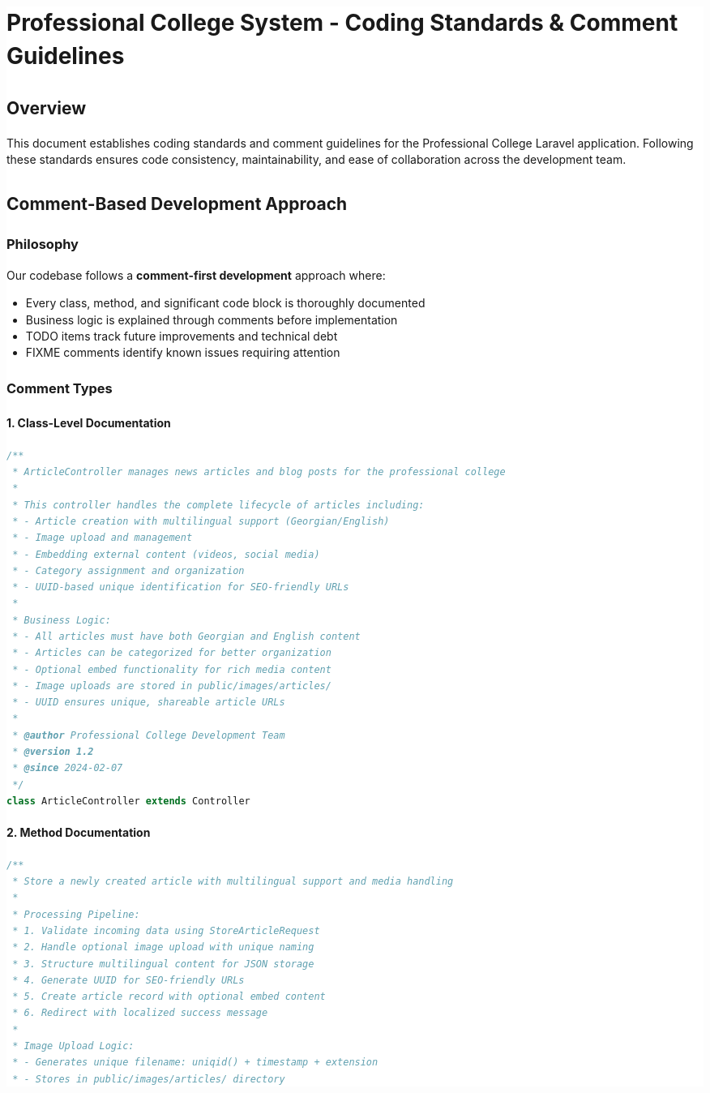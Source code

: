 # Professional College System - Coding Standards & Comment Guidelines

## Overview
This document establishes coding standards and comment guidelines for the Professional College Laravel application. Following these standards ensures code consistency, maintainability, and ease of collaboration across the development team.

## Comment-Based Development Approach

### Philosophy
Our codebase follows a **comment-first development** approach where:
- Every class, method, and significant code block is thoroughly documented
- Business logic is explained through comments before implementation
- TODO items track future improvements and technical debt
- FIXME comments identify known issues requiring attention

### Comment Types

#### 1. Class-Level Documentation
```php
/**
 * ArticleController manages news articles and blog posts for the professional college
 * 
 * This controller handles the complete lifecycle of articles including:
 * - Article creation with multilingual support (Georgian/English)
 * - Image upload and management
 * - Embedding external content (videos, social media)
 * - Category assignment and organization
 * - UUID-based unique identification for SEO-friendly URLs
 * 
 * Business Logic:
 * - All articles must have both Georgian and English content
 * - Articles can be categorized for better organization
 * - Optional embed functionality for rich media content
 * - Image uploads are stored in public/images/articles/
 * - UUID ensures unique, shareable article URLs
 * 
 * @author Professional College Development Team
 * @version 1.2
 * @since 2024-02-07
 */
class ArticleController extends Controller
```

#### 2. Method Documentation
```php
/**
 * Store a newly created article with multilingual support and media handling
 * 
 * Processing Pipeline:
 * 1. Validate incoming data using StoreArticleRequest
 * 2. Handle optional image upload with unique naming
 * 3. Structure multilingual content for JSON storage
 * 4. Generate UUID for SEO-friendly URLs
 * 5. Create article record with optional embed content
 * 6. Redirect with localized success message
 * 
 * Image Upload Logic:
 * - Generates unique filename: uniqid() + timestamp + extension
 * - Stores in public/images/articles/ directory
```
